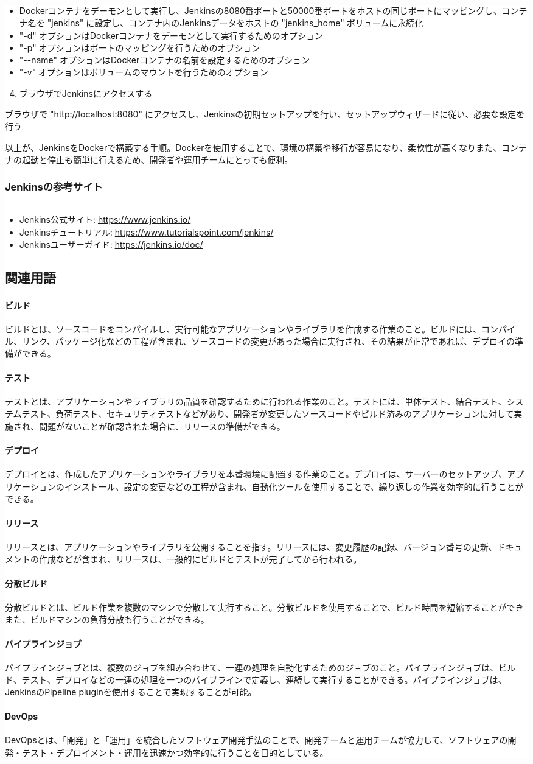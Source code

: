 - Dockerコンテナをデーモンとして実行し、Jenkinsの8080番ポートと50000番ポートをホストの同じポートにマッピングし、コンテナ名を "jenkins" に設定し、コンテナ内のJenkinsデータをホストの "jenkins_home" ボリュームに永続化
- "-d" オプションはDockerコンテナをデーモンとして実行するためのオプション
- "-p" オプションはポートのマッピングを行うためのオプション
- "--name" オプションはDockerコンテナの名前を設定するためのオプション
- "-v" オプションはボリュームのマウントを行うためのオプション
4. ブラウザでJenkinsにアクセスする

ブラウザで "http://localhost:8080" にアクセスし、Jenkinsの初期セットアップを行い、セットアップウィザードに従い、必要な設定を行う

以上が、JenkinsをDockerで構築する手順。Dockerを使用することで、環境の構築や移行が容易になり、柔軟性が高くなりまた、コンテナの起動と停止も簡単に行えるため、開発者や運用チームにとっても便利。

### Jenkinsの参考サイト

---

- Jenkins公式サイト: https://www.jenkins.io/
- Jenkinsチュートリアル: https://www.tutorialspoint.com/jenkins/
- Jenkinsユーザーガイド: https://jenkins.io/doc/

## 関連用語

#### ビルド

ビルドとは、ソースコードをコンパイルし、実行可能なアプリケーションやライブラリを作成する作業のこと。ビルドには、コンパイル、リンク、パッケージ化などの工程が含まれ、ソースコードの変更があった場合に実行され、その結果が正常であれば、デプロイの準備ができる。  

#### テスト

テストとは、アプリケーションやライブラリの品質を確認するために行われる作業のこと。テストには、単体テスト、結合テスト、システムテスト、負荷テスト、セキュリティテストなどがあり、開発者が変更したソースコードやビルド済みのアプリケーションに対して実施され、問題がないことが確認された場合に、リリースの準備ができる。

#### デプロイ

デプロイとは、作成したアプリケーションやライブラリを本番環境に配置する作業のこと。デプロイは、サーバーのセットアップ、アプリケーションのインストール、設定の変更などの工程が含まれ、自動化ツールを使用することで、繰り返しの作業を効率的に行うことができる。  

#### リリース

リリースとは、アプリケーションやライブラリを公開することを指す。リリースには、変更履歴の記録、バージョン番号の更新、ドキュメントの作成などが含まれ、リリースは、一般的にビルドとテストが完了してから行われる。

#### 分散ビルド

分散ビルドとは、ビルド作業を複数のマシンで分散して実行すること。分散ビルドを使用することで、ビルド時間を短縮することができまた、ビルドマシンの負荷分散も行うことができる。

#### パイプラインジョブ

パイプラインジョブとは、複数のジョブを組み合わせて、一連の処理を自動化するためのジョブのこと。パイプラインジョブは、ビルド、テスト、デプロイなどの一連の処理を一つのパイプラインで定義し、連続して実行することができる。パイプラインジョブは、JenkinsのPipeline pluginを使用することで実現することが可能。

#### DevOps

DevOpsとは、「開発」と「運用」を統合したソフトウェア開発手法のことで、開発チームと運用チームが協力して、ソフトウェアの開発・テスト・デプロイメント・運用を迅速かつ効率的に行うことを目的としている。
